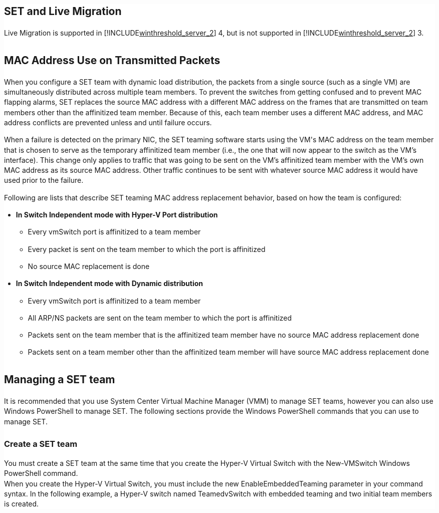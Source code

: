 ## <a name="bkmk_live"></a>SET and Live Migration
Live Migration is supported in [!INCLUDE[winthreshold_server_2](includes/winthreshold_server_2_md.md)] 4, but is not supported in [!INCLUDE[winthreshold_server_2](includes/winthreshold_server_2_md.md)] 3.

## <a name="bkmk_mac"></a>MAC Address Use on Transmitted Packets
When you configure a SET team with dynamic load distribution, the packets from a single source \(such as a single VM\) are simultaneously distributed across multiple team members. To prevent the switches from getting confused and to prevent MAC flapping alarms, SET replaces the source MAC address  with a different MAC address on the frames that are transmitted on team members other than the affinitized team member. Because of this, each team member uses a different MAC address, and MAC address conflicts are prevented unless and until failure occurs.

When a failure is detected on the primary NIC, the SET teaming software starts using the VM's MAC address on the team member that is chosen to serve as the temporary affinitized team member \(i.e., the one that will now appear to the switch as the VM’s interface\).  This change only applies to traffic that was going to be sent on the VM’s affinitized team member with the VM’s own MAC address as its source MAC address. Other traffic continues to be sent with whatever source MAC address it would have used prior to the failure.

Following are lists that describe SET teaming MAC address replacement behavior, based on how the team is configured:

-   **In Switch Independent mode with Hyper\-V Port distribution**

    -   Every vmSwitch port is affinitized to a team member

    -   Every packet is sent on the team member to which the port is affinitized

    -   No source MAC replacement is done

-   **In Switch Independent mode with Dynamic distribution**

    -   Every vmSwitch port is affinitized to a team member

    -   All ARP\/NS packets are sent on the team member to which the port is affinitized

    -   Packets sent on the team member that is the affinitized team member have no source MAC address replacement done

    -   Packets sent on a team member other than the affinitized team member will have source MAC address replacement done

## <a name="bkmk_manage"></a>Managing a SET team
It is recommended that you use System Center Virtual Machine Manager \(VMM\) to manage SET teams, however you can also use Windows PowerShell to manage SET. The following sections provide the Windows PowerShell commands that you can use to manage SET.

### Create a SET  team
You must create a SET team at the same time that you create the Hyper\-V Virtual Switch with the New\-VMSwitch Windows PowerShell command.  
When you create the Hyper\-V Virtual Switch, you must include the new  EnableEmbeddedTeaming parameter  in your command syntax. In the following example, a Hyper\-V switch named  TeamedvSwitch with embedded teaming and two initial team members is created.

